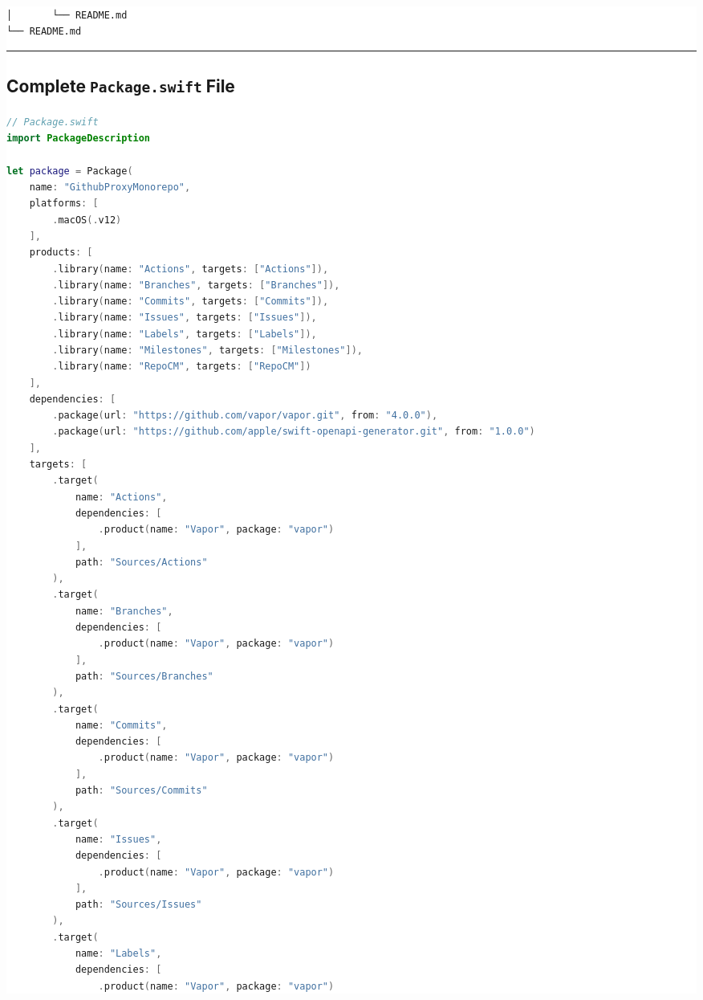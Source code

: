 ```plaintext
│       └── README.md
└── README.md
```

---

## Complete `Package.swift` File

```swift
// Package.swift
import PackageDescription

let package = Package(
    name: "GithubProxyMonorepo",
    platforms: [
        .macOS(.v12)
    ],
    products: [
        .library(name: "Actions", targets: ["Actions"]),
        .library(name: "Branches", targets: ["Branches"]),
        .library(name: "Commits", targets: ["Commits"]),
        .library(name: "Issues", targets: ["Issues"]),
        .library(name: "Labels", targets: ["Labels"]),
        .library(name: "Milestones", targets: ["Milestones"]),
        .library(name: "RepoCM", targets: ["RepoCM"])
    ],
    dependencies: [
        .package(url: "https://github.com/vapor/vapor.git", from: "4.0.0"),
        .package(url: "https://github.com/apple/swift-openapi-generator.git", from: "1.0.0")
    ],
    targets: [
        .target(
            name: "Actions",
            dependencies: [
                .product(name: "Vapor", package: "vapor")
            ],
            path: "Sources/Actions"
        ),
        .target(
            name: "Branches",
            dependencies: [
                .product(name: "Vapor", package: "vapor")
            ],
            path: "Sources/Branches"
        ),
        .target(
            name: "Commits",
            dependencies: [
                .product(name: "Vapor", package: "vapor")
            ],
            path: "Sources/Commits"
        ),
        .target(
            name: "Issues",
            dependencies: [
                .product(name: "Vapor", package: "vapor")
            ],
            path: "Sources/Issues"
        ),
        .target(
            name: "Labels",
            dependencies: [
                .product(name: "Vapor", package: "vapor")
```
